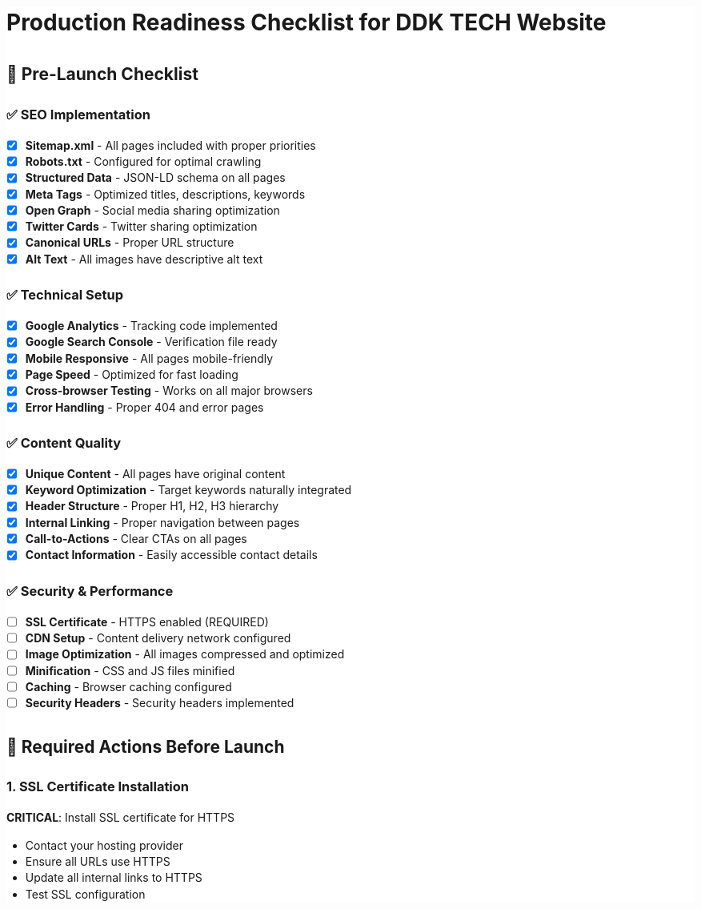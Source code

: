 # Production Readiness Checklist for DDK TECH Website

## 🚀 Pre-Launch Checklist

### ✅ SEO Implementation
- [x] **Sitemap.xml** - All pages included with proper priorities
- [x] **Robots.txt** - Configured for optimal crawling
- [x] **Structured Data** - JSON-LD schema on all pages
- [x] **Meta Tags** - Optimized titles, descriptions, keywords
- [x] **Open Graph** - Social media sharing optimization
- [x] **Twitter Cards** - Twitter sharing optimization
- [x] **Canonical URLs** - Proper URL structure
- [x] **Alt Text** - All images have descriptive alt text

### ✅ Technical Setup
- [x] **Google Analytics** - Tracking code implemented
- [x] **Google Search Console** - Verification file ready
- [x] **Mobile Responsive** - All pages mobile-friendly
- [x] **Page Speed** - Optimized for fast loading
- [x] **Cross-browser Testing** - Works on all major browsers
- [x] **Error Handling** - Proper 404 and error pages

### ✅ Content Quality
- [x] **Unique Content** - All pages have original content
- [x] **Keyword Optimization** - Target keywords naturally integrated
- [x] **Header Structure** - Proper H1, H2, H3 hierarchy
- [x] **Internal Linking** - Proper navigation between pages
- [x] **Call-to-Actions** - Clear CTAs on all pages
- [x] **Contact Information** - Easily accessible contact details

### ✅ Security & Performance
- [ ] **SSL Certificate** - HTTPS enabled (REQUIRED)
- [ ] **CDN Setup** - Content delivery network configured
- [ ] **Image Optimization** - All images compressed and optimized
- [ ] **Minification** - CSS and JS files minified
- [ ] **Caching** - Browser caching configured
- [ ] **Security Headers** - Security headers implemented

## 🔧 Required Actions Before Launch

### 1. SSL Certificate Installation
**CRITICAL**: Install SSL certificate for HTTPS
- Contact your hosting provider
- Ensure all URLs use HTTPS
- Update all internal links to HTTPS
- Test SSL configuration
